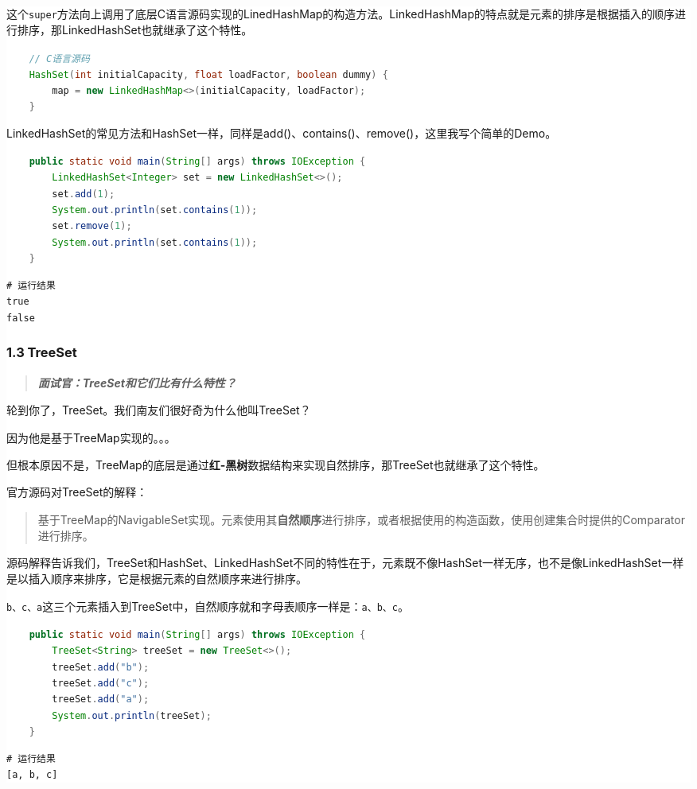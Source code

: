 这个`super`方法向上调用了底层C语言源码实现的LinedHashMap的构造方法。LinkedHashMap的特点就是元素的排序是根据插入的顺序进行排序，那LinkedHashSet也就继承了这个特性。

```java
    // C语言源码
    HashSet(int initialCapacity, float loadFactor, boolean dummy) {
        map = new LinkedHashMap<>(initialCapacity, loadFactor);
    }
```

LinkedHashSet的常见方法和HashSet一样，同样是add()、contains()、remove()，这里我写个简单的Demo。

```java
    public static void main(String[] args) throws IOException {
        LinkedHashSet<Integer> set = new LinkedHashSet<>();
        set.add(1);
        System.out.println(set.contains(1));
        set.remove(1);
        System.out.println(set.contains(1));
    }
```

```shell
# 运行结果
true
false
```



### 1.3 TreeSet

> ***面试官：TreeSet和它们比有什么特性？***

轮到你了，TreeSet。我们南友们很好奇为什么他叫TreeSet？

因为他是基于TreeMap实现的。。。

但根本原因不是，TreeMap的底层是通过**红-黑树**数据结构来实现自然排序，那TreeSet也就继承了这个特性。

官方源码对TreeSet的解释：

> 基于TreeMap的NavigableSet实现。元素使用其**自然顺序**进行排序，或者根据使用的构造函数，使用创建集合时提供的Comparator进行排序。

源码解释告诉我们，TreeSet和HashSet、LinkedHashSet不同的特性在于，元素既不像HashSet一样无序，也不是像LinkedHashSet一样是以插入顺序来排序，它是根据元素的自然顺序来进行排序。

`b、c、a`这三个元素插入到TreeSet中，自然顺序就和字母表顺序一样是：`a、b、c`。

```java
    public static void main(String[] args) throws IOException {
        TreeSet<String> treeSet = new TreeSet<>();
        treeSet.add("b");
        treeSet.add("c");
        treeSet.add("a");
        System.out.println(treeSet);
    }
```

```shell
# 运行结果
[a, b, c]
```
